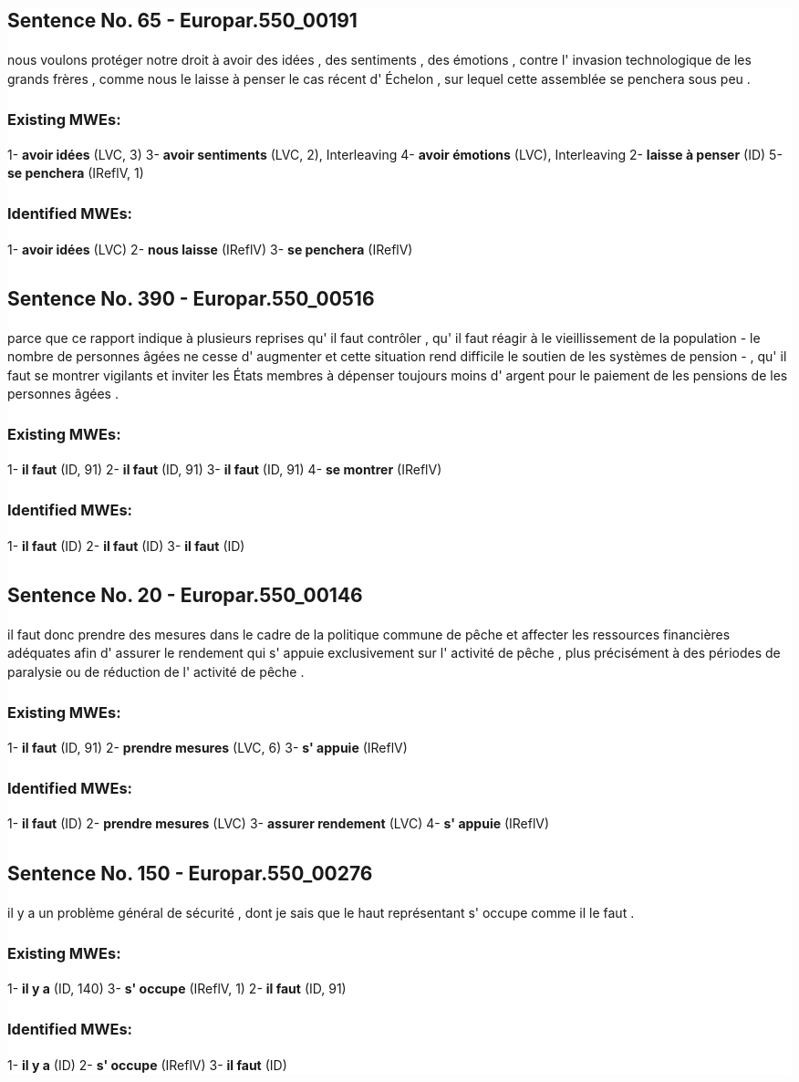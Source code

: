 ## Sentence No. 65 - Europar.550_00191
nous voulons protéger notre droit à avoir des idées , des sentiments , des émotions , contre l' invasion technologique de les grands frères , comme nous le laisse à penser le cas récent d' Échelon , sur lequel cette assemblée se penchera sous peu . 
### Existing MWEs: 
1- **avoir idées** (LVC, 3)
3- **avoir sentiments** (LVC, 2), Interleaving 
4- **avoir émotions** (LVC), Interleaving 
2- **laisse à penser** (ID)
5- **se penchera** (IReflV, 1)
### Identified MWEs: 
1- **avoir idées** (LVC)
2- **nous laisse** (IReflV)
3- **se penchera** (IReflV)
## Sentence No. 390 - Europar.550_00516
parce que ce rapport indique à plusieurs reprises qu' il faut contrôler , qu' il faut réagir à le vieillissement de la population - le nombre de personnes âgées ne cesse d' augmenter et cette situation rend difficile le soutien de les systèmes de pension - , qu' il faut se montrer vigilants et inviter les États membres à dépenser toujours moins d' argent pour le paiement de les pensions de les personnes âgées . 
### Existing MWEs: 
1- **il faut** (ID, 91)
2- **il faut** (ID, 91)
3- **il faut** (ID, 91)
4- **se montrer** (IReflV)
### Identified MWEs: 
1- **il faut** (ID)
2- **il faut** (ID)
3- **il faut** (ID)
## Sentence No. 20 - Europar.550_00146
il faut donc prendre des mesures dans le cadre de la politique commune de pêche et affecter les ressources financières adéquates afin d' assurer le rendement qui s' appuie exclusivement sur l' activité de pêche , plus précisément à des périodes de paralysie ou de réduction de l' activité de pêche . 
### Existing MWEs: 
1- **il faut** (ID, 91)
2- **prendre mesures** (LVC, 6)
3- **s' appuie** (IReflV)
### Identified MWEs: 
1- **il faut** (ID)
2- **prendre mesures** (LVC)
3- **assurer rendement** (LVC)
4- **s' appuie** (IReflV)
## Sentence No. 150 - Europar.550_00276
il y a un problème général de sécurité , dont je sais que le haut représentant s' occupe comme il le faut . 
### Existing MWEs: 
1- **il y a** (ID, 140)
3- **s' occupe** (IReflV, 1)
2- **il faut** (ID, 91)
### Identified MWEs: 
1- **il y a** (ID)
2- **s' occupe** (IReflV)
3- **il faut** (ID)